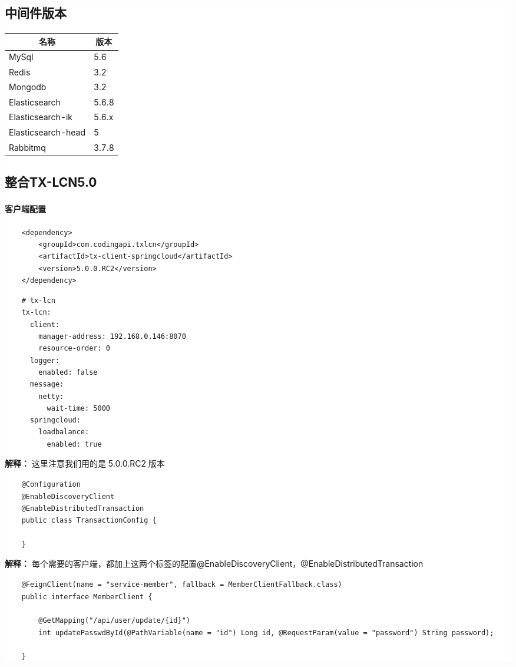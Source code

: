 ## 中间件版本
| 名称 | 版本 |
| ---- | ---- |
| MySql | 5.6 |
| Redis | 3.2 |
| Mongodb | 3.2 |
| Elasticsearch | 5.6.8 |
| Elasticsearch-ik | 5.6.x |
| Elasticsearch-head | 5 |
| Rabbitmq | 3.7.8 |

## 整合TX-LCN5.0

#### 客户端配置
```
    <dependency>
        <groupId>com.codingapi.txlcn</groupId>
        <artifactId>tx-client-springcloud</artifactId>
        <version>5.0.0.RC2</version>
    </dependency>
```
```
    # tx-lcn
    tx-lcn:
      client:
        manager-address: 192.168.0.146:8070
        resource-order: 0
      logger:
        enabled: false
      message:
        netty:
          wait-time: 5000
      springcloud:
        loadbalance:
          enabled: true

```
**解释：**
这里注意我们用的是 5.0.0.RC2 版本
```
    @Configuration
    @EnableDiscoveryClient
    @EnableDistributedTransaction
    public class TransactionConfig {
    
    }
```
**解释：**
每个需要的客户端，都加上这两个标签的配置@EnableDiscoveryClient，@EnableDistributedTransaction
```
    @FeignClient(name = "service-member", fallback = MemberClientFallback.class)
    public interface MemberClient {
    
        @GetMapping("/api/user/update/{id}")
        int updatePasswdById(@PathVariable(name = "id") Long id, @RequestParam(value = "password") String password);
    
    }
```